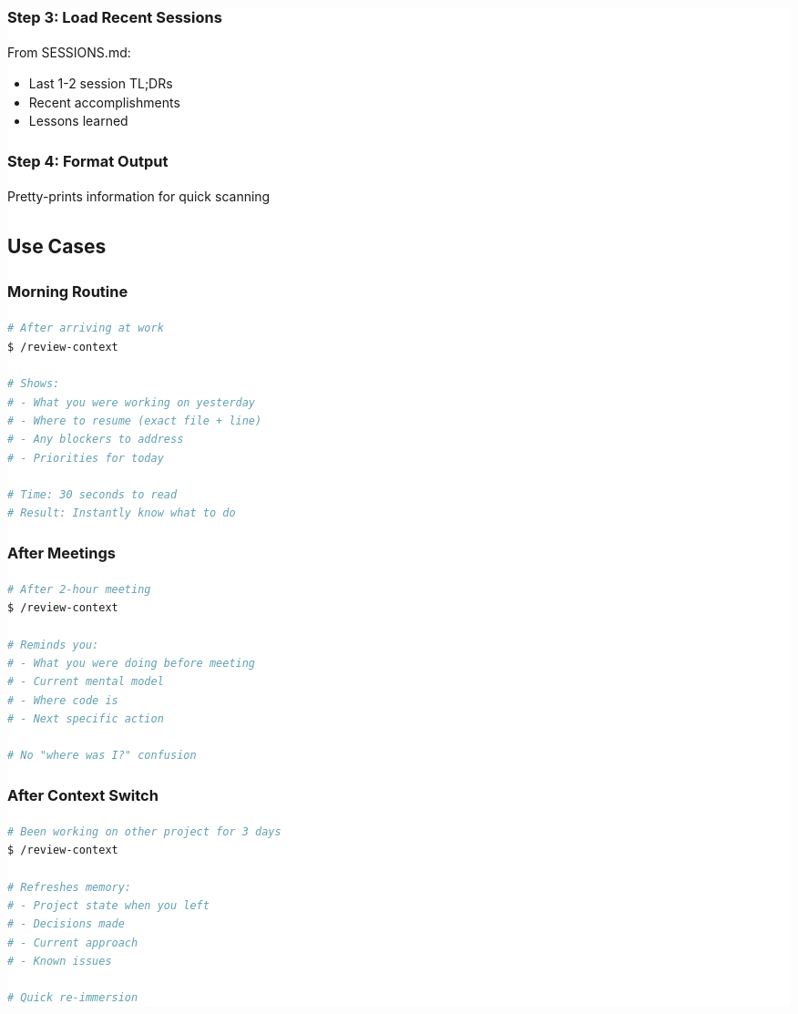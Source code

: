 ### Step 3: Load Recent Sessions

From SESSIONS.md:
- Last 1-2 session TL;DRs
- Recent accomplishments
- Lessons learned

### Step 4: Format Output

Pretty-prints information for quick scanning

## Use Cases

### Morning Routine

```bash
# After arriving at work
$ /review-context

# Shows:
# - What you were working on yesterday
# - Where to resume (exact file + line)
# - Any blockers to address
# - Priorities for today

# Time: 30 seconds to read
# Result: Instantly know what to do
```

### After Meetings

```bash
# After 2-hour meeting
$ /review-context

# Reminds you:
# - What you were doing before meeting
# - Current mental model
# - Where code is
# - Next specific action

# No "where was I?" confusion
```

### After Context Switch

```bash
# Been working on other project for 3 days
$ /review-context

# Refreshes memory:
# - Project state when you left
# - Decisions made
# - Current approach
# - Known issues

# Quick re-immersion
```
